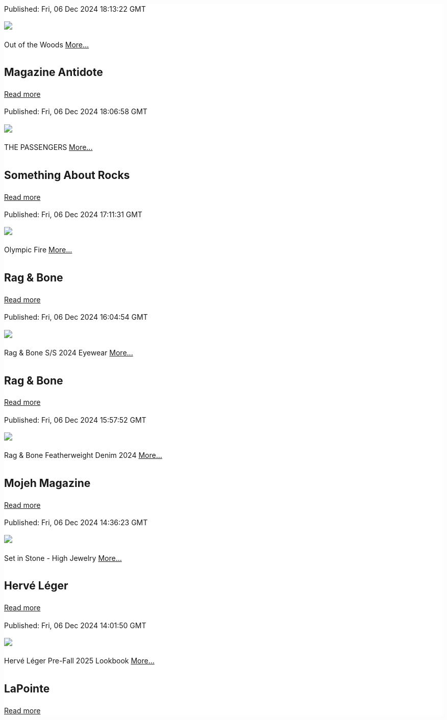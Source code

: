 Published: Fri, 06 Dec 2024 18:13:22 GMT

<p><img src="https://i.mdel.net/i/db/2024/12/2400242/2400242-800w.jpg" /></p>Out of the Woods <a href="https://models.com/work/something-about-rocks-out-of-the-woods" title="Out of the Woods">More...</a>

## Magazine Antidote
[Read more](https://models.com/work/magazine-antidote-the-passengers)

Published: Fri, 06 Dec 2024 18:06:58 GMT

<p><img src="https://i.mdel.net/i/db/2024/12/2400211/2400211-800w.jpg" /></p>THE PASSENGERS <a href="https://models.com/work/magazine-antidote-the-passengers" title="THE PASSENGERS">More...</a>

## Something About Rocks
[Read more](https://models.com/work/something-about-rocks-olympic-fire)

Published: Fri, 06 Dec 2024 17:11:31 GMT

<p><img src="https://i.mdel.net/i/db/2024/12/2400199/2400199-800w.jpg" /></p>Olympic Fire <a href="https://models.com/work/something-about-rocks-olympic-fire" title="Olympic Fire">More...</a>

## Rag & Bone
[Read more](https://models.com/work/rag--bone-rag--bone-ss-2024-eyewear)

Published: Fri, 06 Dec 2024 16:04:54 GMT

<p><img src="https://i.mdel.net/i/db/2024/12/2400146/2400146-800w.jpg" /></p>Rag & Bone S/S 2024 Eyewear <a href="https://models.com/work/rag--bone-rag--bone-ss-2024-eyewear" title="Rag &amp; Bone S/S 2024 Eyewear">More...</a>

## Rag & Bone
[Read more](https://models.com/work/rag--bone-rag--bone-featherweight-denim-2024)

Published: Fri, 06 Dec 2024 15:57:52 GMT

<p><img src="https://i.mdel.net/i/db/2024/12/2400143/2400143-800w.jpg" /></p>Rag & Bone Featherweight Denim 2024 <a href="https://models.com/work/rag--bone-rag--bone-featherweight-denim-2024" title="Rag &amp; Bone Featherweight Denim 2024">More...</a>

## Mojeh Magazine
[Read more](https://models.com/work/mojeh-magazine-set-in-stone---high-jewelry)

Published: Fri, 06 Dec 2024 14:36:23 GMT

<p><img src="https://i.mdel.net/i/db/2024/12/2400104/2400104-800w.jpg" /></p>Set in Stone - High Jewelry <a href="https://models.com/work/mojeh-magazine-set-in-stone---high-jewelry" title="Set in Stone - High Jewelry">More...</a>

## Hervé Léger
[Read more](https://models.com/work/herv-lger-herv-lger-pre-fall-2025-lookbook)

Published: Fri, 06 Dec 2024 14:01:50 GMT

<p><img src="https://i.mdel.net/i/db/2024/12/2400417/2400417-800w.jpg" /></p>Hervé Léger Pre-Fall 2025 Lookbook <a href="https://models.com/work/herv-lger-herv-lger-pre-fall-2025-lookbook" title="Hervé Léger Pre-Fall 2025 Lookbook">More...</a>

## LaPointe
[Read more](https://models.com/work/lapointe-lapointe-pre-fall-2025-lookbook)
